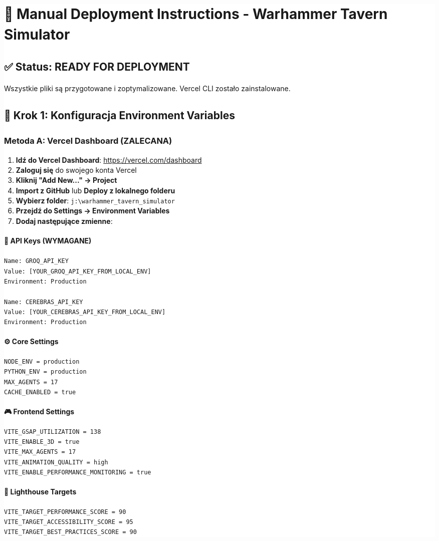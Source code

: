 # 🚀 Manual Deployment Instructions - Warhammer Tavern Simulator

## ✅ Status: READY FOR DEPLOYMENT

Wszystkie pliki są przygotowane i zoptymalizowane. Vercel CLI zostało zainstalowane.

## 🔑 Krok 1: Konfiguracja Environment Variables

### Metoda A: Vercel Dashboard (ZALECANA)

1. **Idź do Vercel Dashboard**: https://vercel.com/dashboard
2. **Zaloguj się** do swojego konta Vercel
3. **Kliknij "Add New..." → Project**
4. **Import z GitHub** lub **Deploy z lokalnego folderu**
5. **Wybierz folder**: `j:\warhammer_tavern_simulator`
6. **Przejdź do Settings → Environment Variables**
7. **Dodaj następujące zmienne**:

#### 🔐 API Keys (WYMAGANE)
```
Name: GROQ_API_KEY
Value: [YOUR_GROQ_API_KEY_FROM_LOCAL_ENV]
Environment: Production

Name: CEREBRAS_API_KEY  
Value: [YOUR_CEREBRAS_API_KEY_FROM_LOCAL_ENV]
Environment: Production
```

#### ⚙️ Core Settings
```
NODE_ENV = production
PYTHON_ENV = production
MAX_AGENTS = 17
CACHE_ENABLED = true
```

#### 🎮 Frontend Settings
```
VITE_GSAP_UTILIZATION = 138
VITE_ENABLE_3D = true
VITE_MAX_AGENTS = 17
VITE_ANIMATION_QUALITY = high
VITE_ENABLE_PERFORMANCE_MONITORING = true
```

#### 🎯 Lighthouse Targets
```
VITE_TARGET_PERFORMANCE_SCORE = 90
VITE_TARGET_ACCESSIBILITY_SCORE = 95
VITE_TARGET_BEST_PRACTICES_SCORE = 90
```
